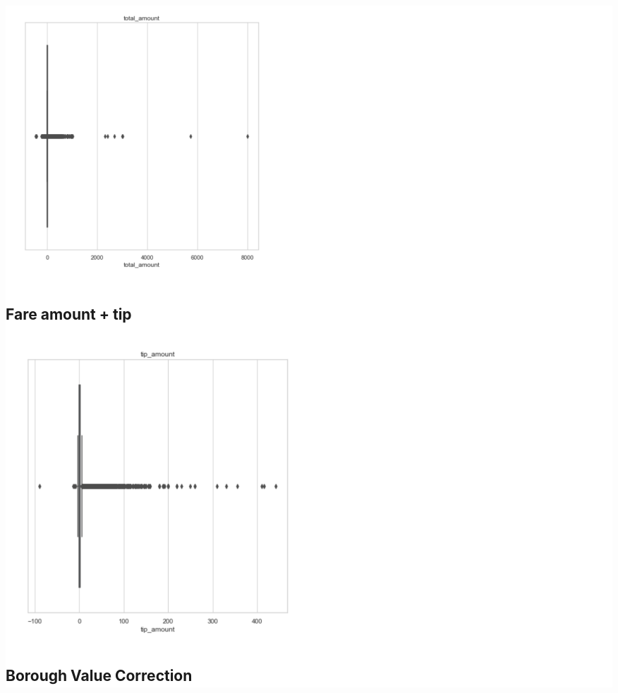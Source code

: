 ![Tarifas - Monto Total](../_src/tarifa_total.png)

## Fare amount + tip

![Tarifas - Propinas](../_src/propinas.png)


## Borough Value Correction
